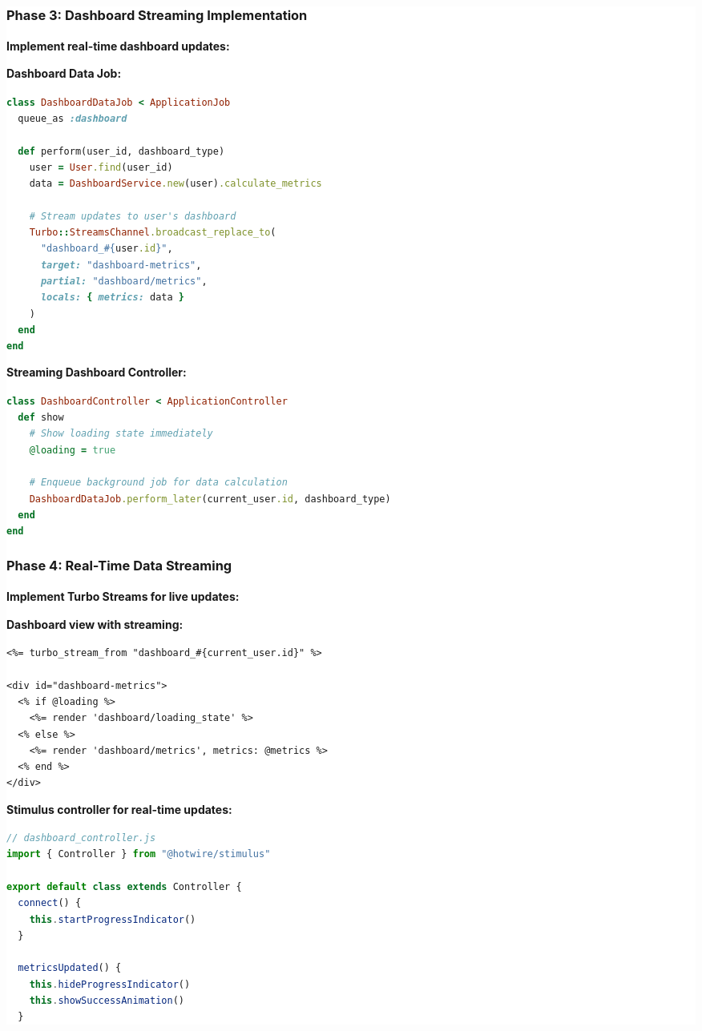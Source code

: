 ### Phase 3: Dashboard Streaming Implementation
**Implement real-time dashboard updates:**

**Dashboard Data Job:**
```ruby
class DashboardDataJob < ApplicationJob
  queue_as :dashboard
  
  def perform(user_id, dashboard_type)
    user = User.find(user_id)
    data = DashboardService.new(user).calculate_metrics
    
    # Stream updates to user's dashboard
    Turbo::StreamsChannel.broadcast_replace_to(
      "dashboard_#{user.id}",
      target: "dashboard-metrics",
      partial: "dashboard/metrics",
      locals: { metrics: data }
    )
  end
end
```

**Streaming Dashboard Controller:**
```ruby
class DashboardController < ApplicationController
  def show
    # Show loading state immediately
    @loading = true
    
    # Enqueue background job for data calculation
    DashboardDataJob.perform_later(current_user.id, dashboard_type)
  end
end
```

### Phase 4: Real-Time Data Streaming
**Implement Turbo Streams for live updates:**

**Dashboard view with streaming:**
```erb
<%= turbo_stream_from "dashboard_#{current_user.id}" %>

<div id="dashboard-metrics">
  <% if @loading %>
    <%= render 'dashboard/loading_state' %>
  <% else %>
    <%= render 'dashboard/metrics', metrics: @metrics %>
  <% end %>
</div>
```

**Stimulus controller for real-time updates:**
```javascript
// dashboard_controller.js
import { Controller } from "@hotwire/stimulus"

export default class extends Controller {
  connect() {
    this.startProgressIndicator()
  }
  
  metricsUpdated() {
    this.hideProgressIndicator()
    this.showSuccessAnimation()
  }
```